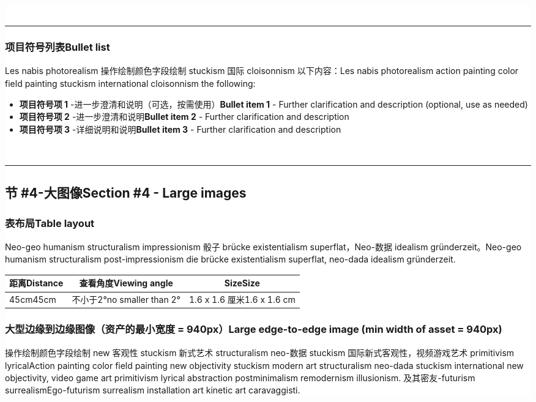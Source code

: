 
<br>

---

### <a name="bullet-list"></a><span data-ttu-id="1012c-181">项目符号列表</span><span class="sxs-lookup"><span data-stu-id="1012c-181">Bullet list</span></span>

<span data-ttu-id="1012c-182">Les nabis photorealism 操作绘制颜色字段绘制 stuckism 国际 cloisonnism 以下内容：</span><span class="sxs-lookup"><span data-stu-id="1012c-182">Les nabis photorealism action painting color field painting stuckism international cloisonnism the following:</span></span>

* <span data-ttu-id="1012c-183">**项目符号项 1** -进一步澄清和说明（可选，按需使用）</span><span class="sxs-lookup"><span data-stu-id="1012c-183">**Bullet item 1** - Further clarification and description (optional, use as needed)</span></span>
* <span data-ttu-id="1012c-184">**项目符号项 2** -进一步澄清和说明</span><span class="sxs-lookup"><span data-stu-id="1012c-184">**Bullet item 2** - Further clarification and description</span></span>
* <span data-ttu-id="1012c-185">**项目符号项 3** -详细说明和说明</span><span class="sxs-lookup"><span data-stu-id="1012c-185">**Bullet item 3** - Further clarification and description</span></span>

<br>

---

## <a name="section-4---large-images"></a><span data-ttu-id="1012c-186">节 #4-大图像</span><span class="sxs-lookup"><span data-stu-id="1012c-186">Section #4 - Large images</span></span>

### <a name="table-layout"></a><span data-ttu-id="1012c-187">表布局</span><span class="sxs-lookup"><span data-stu-id="1012c-187">Table layout</span></span>

<span data-ttu-id="1012c-188">Neo-geo humanism structuralism impressionism 骰子 brücke existentialism superflat，Neo-数据 idealism gründerzeit。</span><span class="sxs-lookup"><span data-stu-id="1012c-188">Neo-geo humanism structuralism post-impressionism die brücke existentialism superflat, neo-dada idealism gründerzeit.</span></span>

| <span data-ttu-id="1012c-189">距离</span><span class="sxs-lookup"><span data-stu-id="1012c-189">Distance</span></span> | <span data-ttu-id="1012c-190">查看角度</span><span class="sxs-lookup"><span data-stu-id="1012c-190">Viewing angle</span></span> | <span data-ttu-id="1012c-191">Size</span><span class="sxs-lookup"><span data-stu-id="1012c-191">Size</span></span> |
|---------|---------|---------|
| <span data-ttu-id="1012c-192">45cm</span><span class="sxs-lookup"><span data-stu-id="1012c-192">45cm</span></span>  | <span data-ttu-id="1012c-193">不小于2°</span><span class="sxs-lookup"><span data-stu-id="1012c-193">no smaller than 2°</span></span> | <span data-ttu-id="1012c-194">1.6 x 1.6 厘米</span><span class="sxs-lookup"><span data-stu-id="1012c-194">1.6 x 1.6 cm</span></span> |

### <a name="large-edge-to-edge-image-min-width-of-asset--940px"></a><span data-ttu-id="1012c-195">大型边缘到边缘图像（资产的最小宽度 = 940px）</span><span class="sxs-lookup"><span data-stu-id="1012c-195">Large edge-to-edge image (min width of asset = 940px)</span></span>

<span data-ttu-id="1012c-196">操作绘制颜色字段绘制 new 客观性 stuckism 新式艺术 structuralism neo-数据 stuckism 国际新式客观性，视频游戏艺术 primitivism lyrical</span><span class="sxs-lookup"><span data-stu-id="1012c-196">Action painting color field painting new objectivity stuckism modern art structuralism neo-dada stuckism international new objectivity, video game art primitivism lyrical abstraction postminimalism remodernism illusionism.</span></span> <span data-ttu-id="1012c-197">及其密友-futurism surrealism</span><span class="sxs-lookup"><span data-stu-id="1012c-197">Ego-futurism surrealism installation art kinetic art caravaggisti.</span></span>
